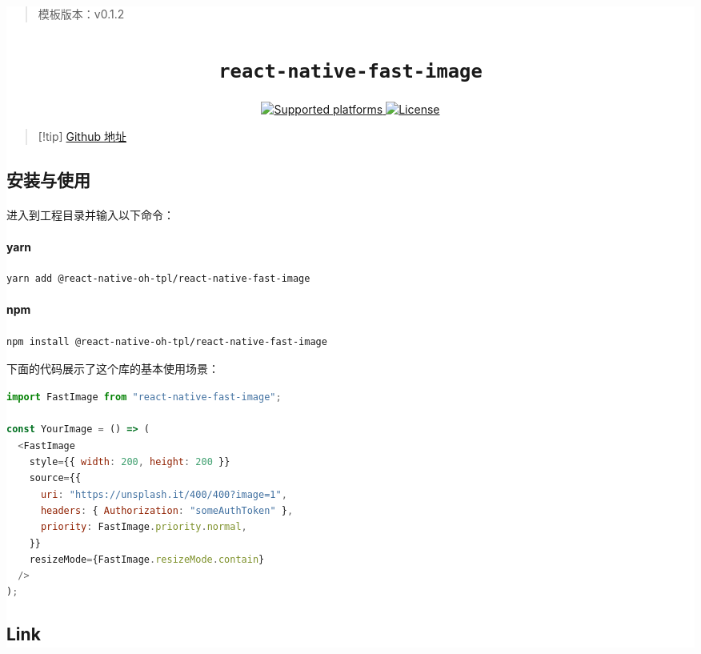 > 模板版本：v0.1.2

<p align="center">
  <h1 align="center"> <code>react-native-fast-image</code> </h1>
</p>
<p align="center">
    <a href="https://github.com/DylanVann/react-native-fast-image">
        <img src="https://img.shields.io/badge/platforms-android%20%7C%20ios%20%7C%20harmony%20-lightgrey.svg" alt="Supported platforms" />
    </a>
    <a href="https://github.com/react-native-oh-library/react-native-fast-image/blob/harmony/LICENSE">
        <img src="https://img.shields.io/badge/license-MIT-green.svg" alt="License" />
    </a>
</p>

> [!tip] [Github 地址](https://github.com/react-native-oh-library/react-native-fast-image)

## 安装与使用

进入到工程目录并输入以下命令：



#### **yarn**

```bash
yarn add @react-native-oh-tpl/react-native-fast-image
```

#### **npm**

```bash
npm install @react-native-oh-tpl/react-native-fast-image
```



下面的代码展示了这个库的基本使用场景：

```js
import FastImage from "react-native-fast-image";

const YourImage = () => (
  <FastImage
    style={{ width: 200, height: 200 }}
    source={{
      uri: "https://unsplash.it/400/400?image=1",
      headers: { Authorization: "someAuthToken" },
      priority: FastImage.priority.normal,
    }}
    resizeMode={FastImage.resizeMode.contain}
  />
);
```

## Link
